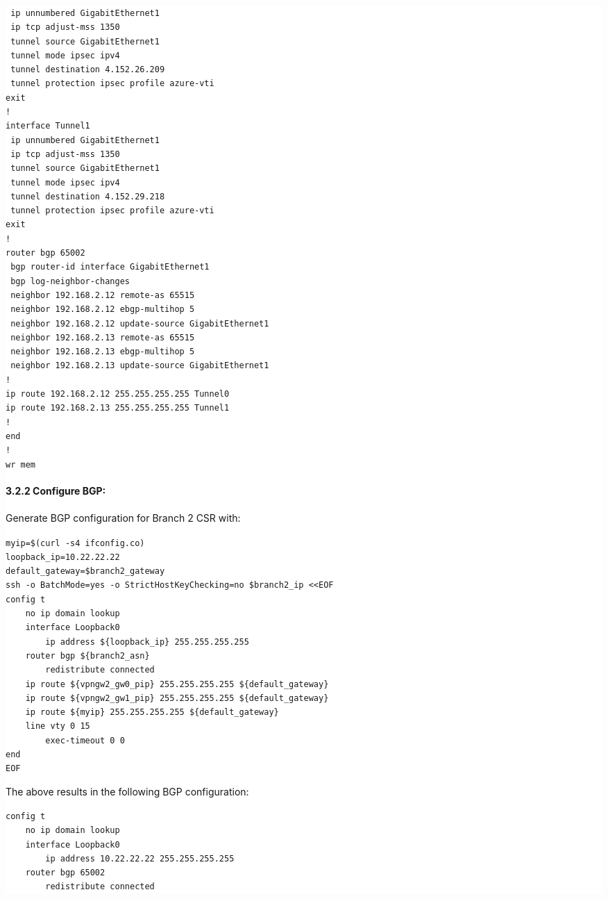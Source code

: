```
 ip unnumbered GigabitEthernet1
 ip tcp adjust-mss 1350
 tunnel source GigabitEthernet1
 tunnel mode ipsec ipv4
 tunnel destination 4.152.26.209
 tunnel protection ipsec profile azure-vti
exit
!
interface Tunnel1
 ip unnumbered GigabitEthernet1
 ip tcp adjust-mss 1350
 tunnel source GigabitEthernet1
 tunnel mode ipsec ipv4
 tunnel destination 4.152.29.218
 tunnel protection ipsec profile azure-vti
exit
!
router bgp 65002
 bgp router-id interface GigabitEthernet1
 bgp log-neighbor-changes
 neighbor 192.168.2.12 remote-as 65515
 neighbor 192.168.2.12 ebgp-multihop 5
 neighbor 192.168.2.12 update-source GigabitEthernet1
 neighbor 192.168.2.13 remote-as 65515
 neighbor 192.168.2.13 ebgp-multihop 5
 neighbor 192.168.2.13 update-source GigabitEthernet1
!
ip route 192.168.2.12 255.255.255.255 Tunnel0
ip route 192.168.2.13 255.255.255.255 Tunnel1
!
end
!
wr mem
```
#### 3.2.2 Configure BGP:
Generate BGP configuration for Branch 2 CSR with:
```
myip=$(curl -s4 ifconfig.co)
loopback_ip=10.22.22.22
default_gateway=$branch2_gateway
ssh -o BatchMode=yes -o StrictHostKeyChecking=no $branch2_ip <<EOF
config t
    no ip domain lookup
    interface Loopback0
        ip address ${loopback_ip} 255.255.255.255
    router bgp ${branch2_asn}
        redistribute connected
    ip route ${vpngw2_gw0_pip} 255.255.255.255 ${default_gateway}
    ip route ${vpngw2_gw1_pip} 255.255.255.255 ${default_gateway}
    ip route ${myip} 255.255.255.255 ${default_gateway}
    line vty 0 15
        exec-timeout 0 0
end
EOF
```
The above results in the following BGP configuration: 
```
config t
    no ip domain lookup
    interface Loopback0
        ip address 10.22.22.22 255.255.255.255
    router bgp 65002
        redistribute connected
```